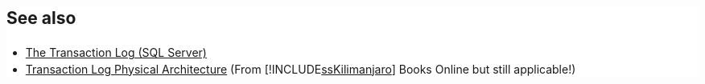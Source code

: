   
## See also  
 - [The Transaction Log &#40;SQL Server&#41;](../../relational-databases/logs/the-transaction-log-sql-server.md)     
 -   [Transaction Log Physical Architecture](http://technet.microsoft.com/library/ms179355.aspx) (From [!INCLUDE[ssKilimanjaro](../../includes/sskilimanjaro-md.md)] Books Online but still applicable!)      
  
  
